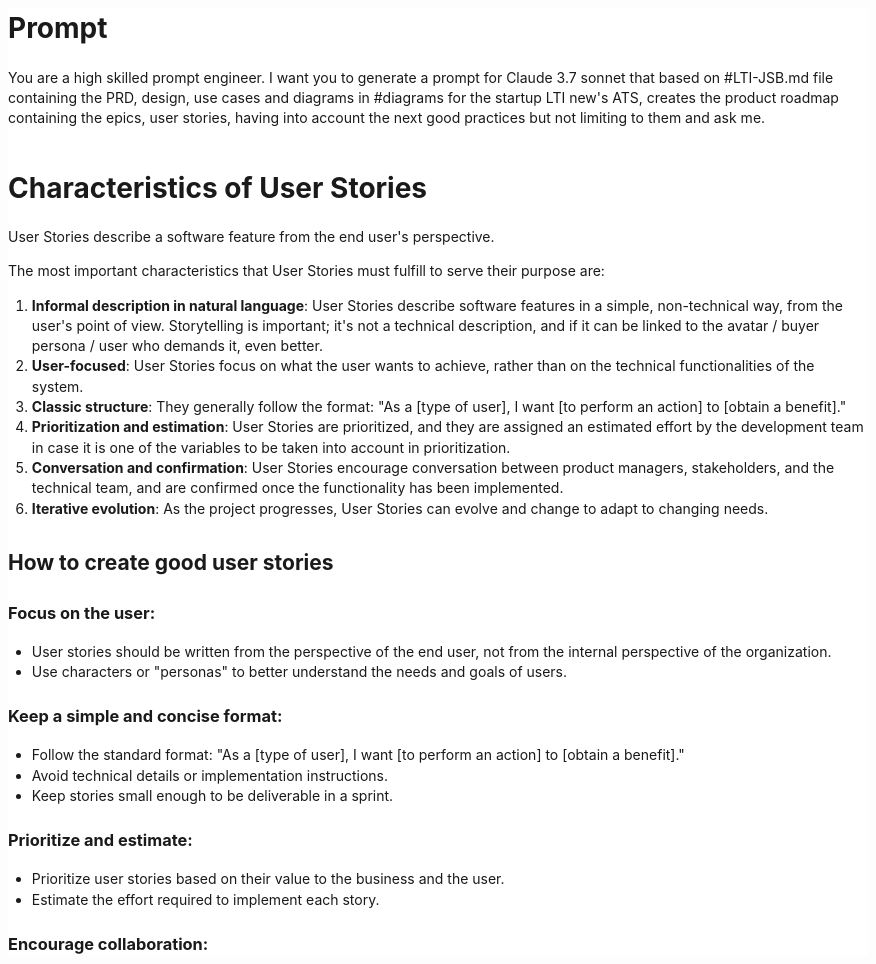 # Prompt

You are a high skilled prompt engineer. I want you to generate a prompt for Claude 3.7 sonnet that based on #LTI-JSB.md file containing the PRD, design, use cases and diagrams in #diagrams for the startup LTI new's ATS, creates the product roadmap containing the epics, user stories, having into account the next good practices but not limiting to them and ask me.

# Characteristics of User Stories

User Stories describe a software feature from the end user's perspective.

The most important characteristics that User Stories must fulfill to serve their purpose are:

1. **Informal description in natural language**: User Stories describe software features in a simple, non-technical way, from the user's point of view. Storytelling is important; it's not a technical description, and if it can be linked to the avatar / buyer persona / user who demands it, even better.
2. **User-focused**: User Stories focus on what the user wants to achieve, rather than on the technical functionalities of the system.
3. **Classic structure**: They generally follow the format: "As a [type of user], I want [to perform an action] to [obtain a benefit]."
4. **Prioritization and estimation**: User Stories are prioritized, and they are assigned an estimated effort by the development team in case it is one of the variables to be taken into account in prioritization.
5. **Conversation and confirmation**: User Stories encourage conversation between product managers, stakeholders, and the technical team, and are confirmed once the functionality has been implemented.
6. **Iterative evolution**: As the project progresses, User Stories can evolve and change to adapt to changing needs.

## How to create good user stories

### Focus on the user:

- User stories should be written from the perspective of the end user, not from the internal perspective of the organization.
- Use characters or "personas" to better understand the needs and goals of users.

### Keep a simple and concise format:

- Follow the standard format: "As a [type of user], I want [to perform an action] to [obtain a benefit]."
- Avoid technical details or implementation instructions.
- Keep stories small enough to be deliverable in a sprint.

### Prioritize and estimate:

- Prioritize user stories based on their value to the business and the user.
- Estimate the effort required to implement each story.

### Encourage collaboration:
